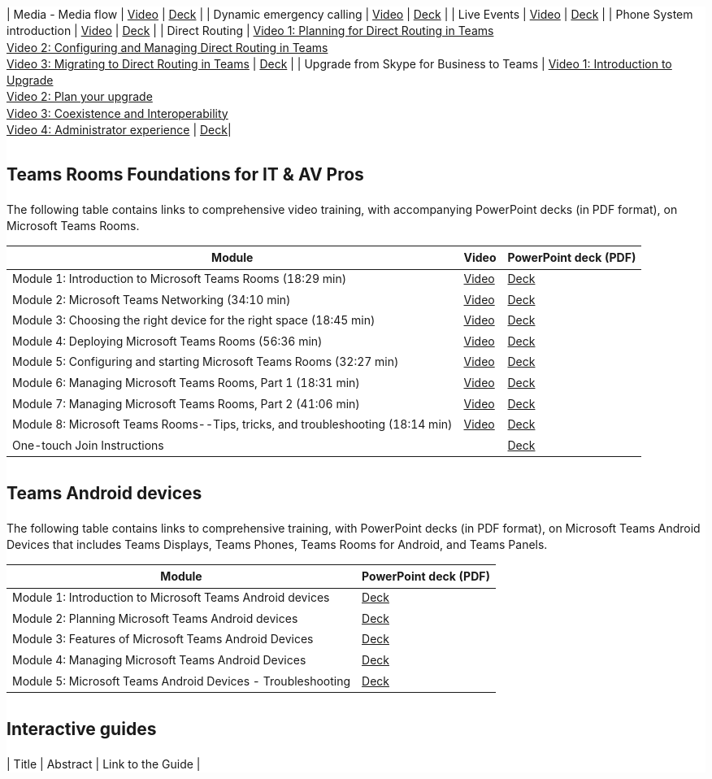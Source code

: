 | Media - Media flow | [Video](https://aka.ms/teams-media-flows) | [Deck](https://aka.ms/teams-media-flows-deck)  |
| Dynamic emergency calling | [Video](https://aka.ms/teams-dec) |  [Deck](https://aka.ms/teams-dec-deck) |
| Live Events | [Video](https://aka.ms/teams-live-events-session) | [Deck](https://aka.ms/teams-live-events-deck) |
| Phone System introduction | [Video](https://aka.ms/teams-phone-system) | [Deck](https://aka.ms/teams-phone-system-deck) |
| Direct Routing | [Video 1: Planning for Direct Routing in Teams](https://aka.ms/teams-dr-plan)<br>[Video 2: Configuring and Managing Direct Routing in Teams](https://aka.ms/teams-dr-config)<br>[Video 3: Migrating to Direct Routing in Teams](https://aka.ms/teams-dr-migrate)  | [Deck](https://aka.ms/teams-direct-routing-deck) |
| Upgrade from Skype for Business to Teams | [Video 1: Introduction to Upgrade](https://aka.ms/teams-upgrade-intro)</br>[Video 2: Plan your upgrade](https://aka.ms/teams-upgrade-plan)</br>[Video 3: Coexistence and Interoperability](https://aka.ms/teams-upgrade-coexistence-interop)</br>[Video 4: Administrator experience](https://aka.ms/teams-upgrade-admin) | [Deck](https://aka.ms/teams-upgrade-deck)|

<h2>Teams Rooms Foundations for IT & AV Pros</h2>

<p>The following table contains links to comprehensive video training, with accompanying PowerPoint decks (in PDF format), on  Microsoft Teams Rooms.  

| Module | Video | PowerPoint deck (PDF)  |
| ------------ | -------------------- | -------------------- |
| Module 1: Introduction to Microsoft Teams Rooms (18:29 min) | [Video](https://www.youtube.com/watch?v=LpFQ24S8QlY) | [Deck](https://github.com/MicrosoftDocs/OfficeDocs-SkypeForBusiness/blob/live/Teams/downloads/rooms/module-1-introduction-to-microsoft-teams-rooms.pdf?raw=true) |
| Module 2: Microsoft Teams Networking (34:10 min) | [Video](https://www.youtube.com/watch?v=CqQX4Mg0f1k) | [Deck](https://github.com/MicrosoftDocs/OfficeDocs-SkypeForBusiness/blob/live/Teams/downloads/rooms/module-2-network-readiness.pdf?raw=true) |
| Module 3: Choosing the right device for the right space (18:45 min) | [Video](https://www.youtube.com/watch?v=jUac7mT7xP4) | [Deck](https://github.com/MicrosoftDocs/OfficeDocs-SkypeForBusiness/blob/live/Teams/downloads/rooms/module-3-choosing-the-right-device.pdf?live=true) |
| Module 4: Deploying Microsoft Teams Rooms (56:36 min) | [Video](https://www.youtube.com/watch?v=IJZPczMAsEM) | [Deck](https://github.com/MicrosoftDocs/OfficeDocs-SkypeForBusiness/blob/live/Teams/downloads/rooms/module-4-deployment.pdf?raw=true) |
| Module 5: Configuring and starting Microsoft Teams Rooms (32:27 min) | [Video](https://www.youtube.com/watch?v=Q_6F6CNcpxI) | [Deck](https://github.com/MicrosoftDocs/OfficeDocs-SkypeForBusiness/blob/live/Teams/downloads/rooms/module-5-starting-and-configuring-teams-rooms.pdf?raw=true) |
| Module 6: Managing Microsoft Teams Rooms, Part 1 (18:31 min) | [Video](https://www.youtube.com/watch?v=XMoZa9XGQfw) | [Deck](https://github.com/MicrosoftDocs/OfficeDocs-SkypeForBusiness/blob/live/Teams/downloads/rooms/module-6-managing-teams-rooms-part-1.pdf?raw=true) |
| Module 7: Managing Microsoft Teams Rooms, Part 2 (41:06 min) | [Video](https://www.youtube.com/watch?v=vDCYM5sKylc) | [Deck](https://github.com/MicrosoftDocs/OfficeDocs-SkypeForBusiness/blob/live/Teams/downloads/rooms/module-7-managing-teams-rooms-part-2.pdf?raw=true) |
| Module 8: Microsoft Teams Rooms--Tips, tricks, and troubleshooting (18:14 min)|[Video](https://www.youtube.com/watch?v=W3b-iRrFECA)  | [Deck](https://github.com/MicrosoftDocs/OfficeDocs-SkypeForBusiness/blob/live/Teams/downloads/rooms/module-8a-tips-tricks-troubleshooting.pdf?raw=true)|
| One-touch Join Instructions |  | [Deck](https://github.com/MicrosoftDocs/OfficeDocs-SkypeForBusiness/blob/live/Teams/downloads/rooms/module-8b-one-touch-join-instructions.pdf?raw=true)  |

<h2>Teams Android devices</h2>

<p>The following table contains links to comprehensive training, with PowerPoint decks (in PDF format), on Microsoft Teams Android Devices that includes Teams Displays, Teams Phones, Teams Rooms for Android, and Teams Panels.  

| Module | PowerPoint deck (PDF)  |
| ------------| -------------------- |
| Module 1: Introduction to Microsoft Teams Android devices  |[Deck](https://download.microsoft.com/download/8/0/2/8020c233-8989-4def-b3ea-fb06365c663a/%281%29%20Introduction%20to%20Microsoft%20Teams%20Android%20Devices.pdf) |
| Module 2: Planning Microsoft Teams Android devices|[Deck](https://download.microsoft.com/download/f/8/f/f8f94605-9545-449b-b5d3-f24efc55f966/Planning%20Microsoft%20Teams%20Android%20Devices.pdf) |
|Module 3: Features of Microsoft Teams Android Devices |[Deck](https://download.microsoft.com/download/c/9/9/c9922544-7e27-40af-bf19-dbdc8516f0c1/Module%203-%20Features%20of%20Microsoft%20Teams%20Android%20Devices.pdf)|
|Module 4: Managing Microsoft Teams Android Devices|[Deck](https://download.microsoft.com/download/c/e/b/ceb686ff-9be2-495c-9e2e-80047765e5b4/(4)%20Managing%20Microsoft%20Teams%20Android%20Devices.pdf)|
|Module 5: Microsoft Teams Android Devices - Troubleshooting |[Deck](https://download.microsoft.com/download/d/3/7/d3728209-5caa-4bfb-b46a-3b840e80142a/Microsoft%20Teams%20Android%20Devices%20-%20Troubleshooting.pdf)|

<h2>Interactive guides</h2>

| Title                                                                       | Abstract                                                                                                                                                                                                               |  Link to the Guide                             |